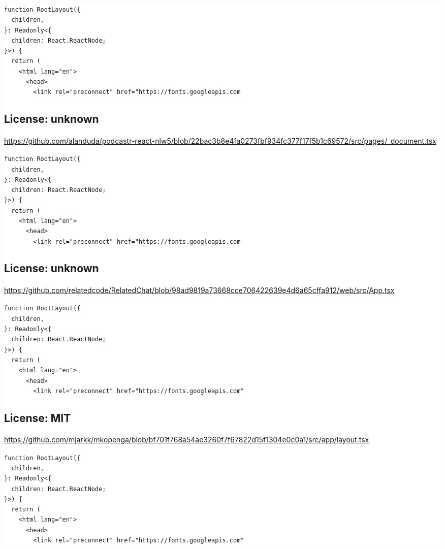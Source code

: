 ```
function RootLayout({
  children,
}: Readonly<{
  children: React.ReactNode;
}>) {
  return (
    <html lang="en">
      <head>
        <link rel="preconnect" href="https://fonts.googleapis.com
```


## License: unknown
https://github.com/alanduda/podcastr-react-nlw5/blob/22bac3b8e4fa0273fbf934fc377f17f5b1c69572/src/pages/_document.tsx

```
function RootLayout({
  children,
}: Readonly<{
  children: React.ReactNode;
}>) {
  return (
    <html lang="en">
      <head>
        <link rel="preconnect" href="https://fonts.googleapis.com
```


## License: unknown
https://github.com/relatedcode/RelatedChat/blob/98ad9819a73668cce706422639e4d6a65cffa912/web/src/App.tsx

```
function RootLayout({
  children,
}: Readonly<{
  children: React.ReactNode;
}>) {
  return (
    <html lang="en">
      <head>
        <link rel="preconnect" href="https://fonts.googleapis.com"
```


## License: MIT
https://github.com/mjarkk/mkopenga/blob/bf701f768a54ae3260f7f67822d15f1304e0c0a1/src/app/layout.tsx

```
function RootLayout({
  children,
}: Readonly<{
  children: React.ReactNode;
}>) {
  return (
    <html lang="en">
      <head>
        <link rel="preconnect" href="https://fonts.googleapis.com"
```
